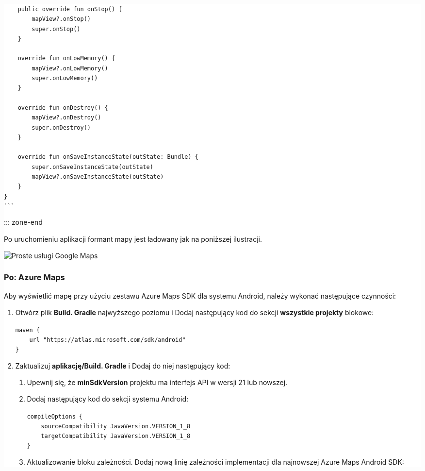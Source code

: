         public override fun onStop() {
            mapView?.onStop()
            super.onStop()
        }
    
        override fun onLowMemory() {
            mapView?.onLowMemory()
            super.onLowMemory()
        }
    
        override fun onDestroy() {
            mapView?.onDestroy()
            super.onDestroy()
        }
    
        override fun onSaveInstanceState(outState: Bundle) {
            super.onSaveInstanceState(outState)
            mapView?.onSaveInstanceState(outState)
        }
    }
    ```

::: zone-end

Po uruchomieniu aplikacji formant mapy jest ładowany jak na poniższej ilustracji.

![Proste usługi Google Maps](media/migrate-google-maps-android-app/simple-google-maps.png)

### <a name="after-azure-maps"></a>Po: Azure Maps

Aby wyświetlić mapę przy użyciu zestawu Azure Maps SDK dla systemu Android, należy wykonać następujące czynności:

1. Otwórz plik **Build. Gradle** najwyższego poziomu i Dodaj następujący kod do sekcji **wszystkie projekty** blokowe:

    ```gradel
    maven {
        url "https://atlas.microsoft.com/sdk/android"
    }
    ```

2. Zaktualizuj **aplikację/Build. Gradle** i Dodaj do niej następujący kod:

    1. Upewnij się, że **minSdkVersion** projektu ma interfejs API w wersji 21 lub nowszej.

    2. Dodaj następujący kod do sekcji systemu Android:

        ```gradel
        compileOptions {
            sourceCompatibility JavaVersion.VERSION_1_8
            targetCompatibility JavaVersion.VERSION_1_8
        }
        ```

    3. Aktualizowanie bloku zależności. Dodaj nową linię zależności implementacji dla najnowszej Azure Maps Android SDK:
